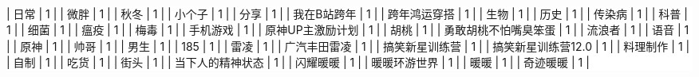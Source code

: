 | 日常 | 1 |
| 微胖 | 1 |
| 秋冬 | 1 |
| 小个子 | 1 |
| 分享 | 1 |
| 我在B站跨年 | 1 |
| 跨年鸿运穿搭 | 1 |
| 生物 | 1 |
| 历史 | 1 |
| 传染病 | 1 |
| 科普 | 1 |
| 细菌 | 1 |
| 瘟疫 | 1 |
| 梅毒 | 1 |
| 手机游戏 | 1 |
| 原神UP主激励计划 | 1 |
| 胡桃 | 1 |
| 勇敢胡桃不怕嘴臭笨蛋 | 1 |
| 流浪者 | 1 |
| 语音 | 1 |
| 原神 | 1 |
| 帅哥 | 1 |
| 男生 | 1 |
| 185 | 1 |
| 雷凌 | 1 |
| 广汽丰田雷凌 | 1 |
| 搞笑新星训练营 | 1 |
| 搞笑新星训练营12.0 | 1 |
| 料理制作 | 1 |
| 自制 | 1 |
| 吃货 | 1 |
| 街头 | 1 |
| 当下人的精神状态 | 1 |
| 闪耀暖暖 | 1 |
| 暖暖环游世界 | 1 |
| 暖暖 | 1 |
| 奇迹暖暖 | 1 |